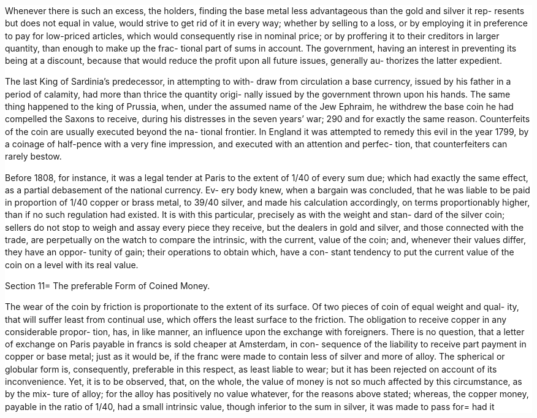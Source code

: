 Whenever there is such an excess, the holders, finding the
base metal less advantageous than the gold and silver it rep-
resents but does not equal in value, would strive to get rid of
it in every way; whether by selling to a loss, or by employing
it in preference to pay for low-priced articles, which would
consequently rise in nominal price; or by proffering it to their
creditors in larger quantity, than enough to make up the frac-
tional part of sums in account. The government, having an
interest in preventing its being at a discount, because that
would reduce the profit upon all future issues, generally au-
thorizes the latter expedient.

The last King of Sardinia’s predecessor, in attempting to with-
draw from circulation a base currency, issued by his father in
a period of calamity, had more than thrice the quantity origi-
nally issued by the government thrown upon his hands. The
same thing happened to the king of Prussia, when, under the
assumed name of the Jew Ephraim, he withdrew the base coin
he had compelled the Saxons to receive, during his distresses
in the seven years’ war; 290 and for exactly the same reason.
Counterfeits of the coin are usually executed beyond the na-
tional frontier. In England it was attempted to remedy this
evil in the year 1799, by a coinage of half-pence with a very
fine impression, and executed with an attention and perfec-
tion, that counterfeiters can rarely bestow.

Before 1808, for instance, it was a legal tender at Paris to the
extent of 1/40 of every sum due; which had exactly the same
effect, as a partial debasement of the national currency. Ev-
ery body knew, when a bargain was concluded, that he was
liable to be paid in proportion of 1/40 copper or brass metal,
to 39/40 silver, and made his calculation accordingly, on terms
proportionably higher, than if no such regulation had existed.
It is with this particular, precisely as with the weight and stan-
dard of the silver coin; sellers do not stop to weigh and assay
every piece they receive, but the dealers in gold and silver,
and those connected with the trade, are perpetually on the
watch to compare the intrinsic, with the current, value of the
coin; and, whenever their values differ, they have an oppor-
tunity of gain; their operations to obtain which, have a con-
stant tendency to put the current value of the coin on a level
with its real value.

Section 11= The preferable Form of Coined Money.

The wear of the coin by friction is proportionate to the extent
of its surface. Of two pieces of coin of equal weight and qual-
ity, that will suffer least from continual use, which offers the
least surface to the friction.
The obligation to receive copper in any considerable propor-
tion, has, in like manner, an influence upon the exchange with
foreigners. There is no question, that a letter of exchange on
Paris payable in francs is sold cheaper at Amsterdam, in con-
sequence of the liability to receive part payment in copper or
base metal; just as it would be, if the franc were made to
contain less of silver and more of alloy.
The spherical or globular form is, consequently, preferable
in this respect, as least liable to wear; but it has been rejected
on account of its inconvenience.
Yet, it is to be observed, that, on the whole, the value of money
is not so much affected by this circumstance, as by the mix-
ture of alloy; for the alloy has positively no value whatever,
for the reasons above stated; whereas, the copper money,
payable in the ratio of 1/40, had a small intrinsic value, though
inferior to the sum in silver, it was made to pass for= had it
